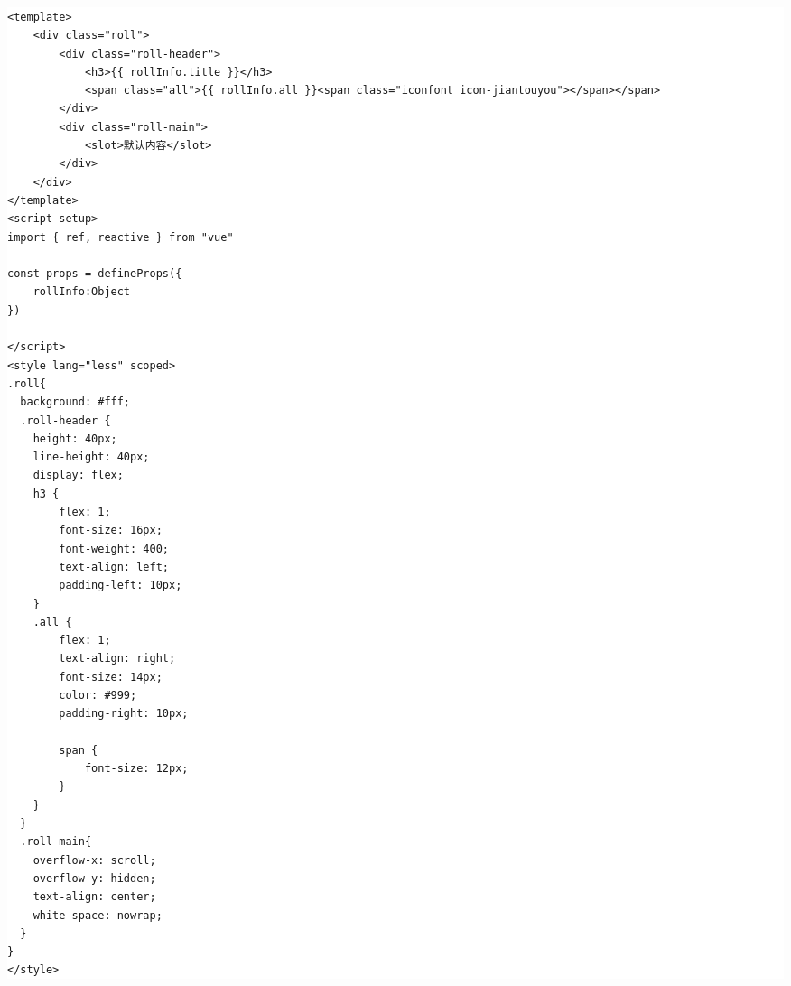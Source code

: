 ```vue
<template>
    <div class="roll">
        <div class="roll-header">
            <h3>{{ rollInfo.title }}</h3>
            <span class="all">{{ rollInfo.all }}<span class="iconfont icon-jiantouyou"></span></span>
        </div>
        <div class="roll-main">
            <slot>默认内容</slot>
        </div>
    </div>
</template>
<script setup>
import { ref, reactive } from "vue"

const props = defineProps({
    rollInfo:Object
})

</script>
<style lang="less" scoped>
.roll{
  background: #fff;
  .roll-header {
    height: 40px;
    line-height: 40px;
    display: flex;
    h3 {
        flex: 1;
        font-size: 16px;
        font-weight: 400;
        text-align: left;
        padding-left: 10px;
    }
    .all {
        flex: 1;
        text-align: right;
        font-size: 14px;
        color: #999;
        padding-right: 10px;

        span {
            font-size: 12px;
        }
    }
  }
  .roll-main{
    overflow-x: scroll;
    overflow-y: hidden;
    text-align: center;
    white-space: nowrap;
  }
}
</style>

```
